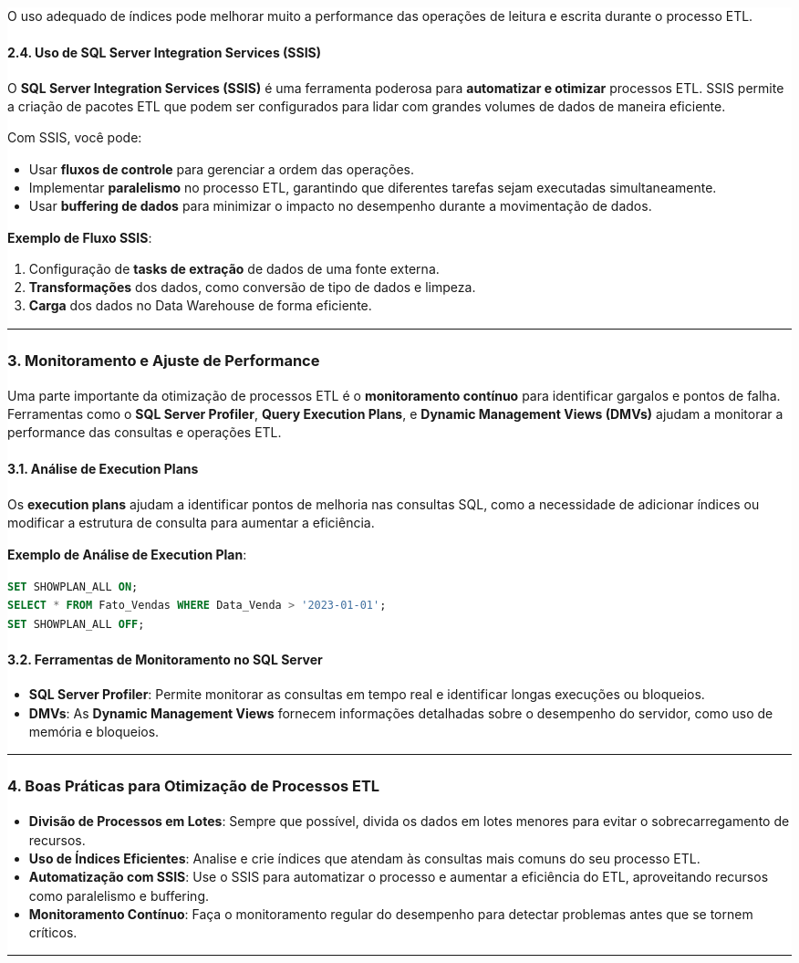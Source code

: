 O uso adequado de índices pode melhorar muito a performance das operações de leitura e escrita durante o processo ETL.

#### **2.4. Uso de SQL Server Integration Services (SSIS)**

O **SQL Server Integration Services (SSIS)** é uma ferramenta poderosa para **automatizar e otimizar** processos ETL. SSIS permite a criação de pacotes ETL que podem ser configurados para lidar com grandes volumes de dados de maneira eficiente.

Com SSIS, você pode:

- Usar **fluxos de controle** para gerenciar a ordem das operações.
- Implementar **paralelismo** no processo ETL, garantindo que diferentes tarefas sejam executadas simultaneamente.
- Usar **buffering de dados** para minimizar o impacto no desempenho durante a movimentação de dados.

**Exemplo de Fluxo SSIS**:

1. Configuração de **tasks de extração** de dados de uma fonte externa.
2. **Transformações** dos dados, como conversão de tipo de dados e limpeza.
3. **Carga** dos dados no Data Warehouse de forma eficiente.

---

### **3. Monitoramento e Ajuste de Performance**

Uma parte importante da otimização de processos ETL é o **monitoramento contínuo** para identificar gargalos e pontos de falha. Ferramentas como o **SQL Server Profiler**, **Query Execution Plans**, e **Dynamic Management Views (DMVs)** ajudam a monitorar a performance das consultas e operações ETL.

#### **3.1. Análise de Execution Plans**

Os **execution plans** ajudam a identificar pontos de melhoria nas consultas SQL, como a necessidade de adicionar índices ou modificar a estrutura de consulta para aumentar a eficiência.

**Exemplo de Análise de Execution Plan**:
```sql
SET SHOWPLAN_ALL ON;
SELECT * FROM Fato_Vendas WHERE Data_Venda > '2023-01-01';
SET SHOWPLAN_ALL OFF;
```

#### **3.2. Ferramentas de Monitoramento no SQL Server**

- **SQL Server Profiler**: Permite monitorar as consultas em tempo real e identificar longas execuções ou bloqueios.
- **DMVs**: As **Dynamic Management Views** fornecem informações detalhadas sobre o desempenho do servidor, como uso de memória e bloqueios.

---

### **4. Boas Práticas para Otimização de Processos ETL**

- **Divisão de Processos em Lotes**: Sempre que possível, divida os dados em lotes menores para evitar o sobrecarregamento de recursos.
- **Uso de Índices Eficientes**: Analise e crie índices que atendam às consultas mais comuns do seu processo ETL.
- **Automatização com SSIS**: Use o SSIS para automatizar o processo e aumentar a eficiência do ETL, aproveitando recursos como paralelismo e buffering.
- **Monitoramento Contínuo**: Faça o monitoramento regular do desempenho para detectar problemas antes que se tornem críticos.

---
